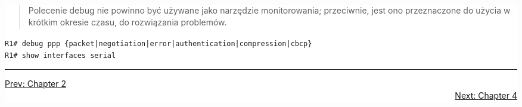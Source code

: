 >Polecenie debug nie powinno być używane jako narzędzie monitorowania; przeciwnie, jest ono przeznaczone do użycia w krótkim okresie czasu, do rozwiązania problemów.

```
R1# debug ppp {packet|negotiation|error|authentication|compression|cbcp}
R1# show interfaces serial
```

---

<div>
<a href="chapter-01.md">Prev: Chapter 2</a>
</div>
<div align="right">
<a href="chapter-03.md">Next: Chapter 4</a>
</div>